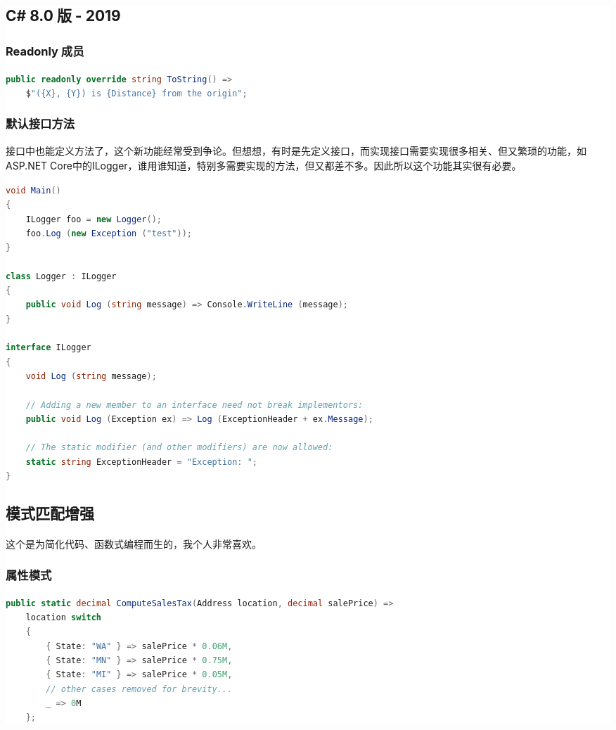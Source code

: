 ## C# 8.0 版 - 2019

### Readonly 成员

```C#
public readonly override string ToString() =>
    $"({X}, {Y}) is {Distance} from the origin";
```

### 默认接口方法

接口中也能定义方法了，这个新功能经常受到争论。但想想，有时是先定义接口，而实现接口需要实现很多相关、但又繁琐的功能，如ASP.NET Core中的ILogger，谁用谁知道，特别多需要实现的方法，但又都差不多。因此所以这个功能其实很有必要。

```C#
void Main()
{
    ILogger foo = new Logger();
    foo.Log (new Exception ("test"));
}

class Logger : ILogger
{
    public void Log (string message) => Console.WriteLine (message);
}

interface ILogger
{
    void Log (string message);

    // Adding a new member to an interface need not break implementors:
    public void Log (Exception ex) => Log (ExceptionHeader + ex.Message);

    // The static modifier (and other modifiers) are now allowed:
    static string ExceptionHeader = "Exception: ";
}
```

## 模式匹配增强

这个是为简化代码、函数式编程而生的，我个人非常喜欢。

### 属性模式

```C#
public static decimal ComputeSalesTax(Address location, decimal salePrice) =>
    location switch
    {
        { State: "WA" } => salePrice * 0.06M,
        { State: "MN" } => salePrice * 0.75M,
        { State: "MI" } => salePrice * 0.05M,
        // other cases removed for brevity...
        _ => 0M
    };
```
